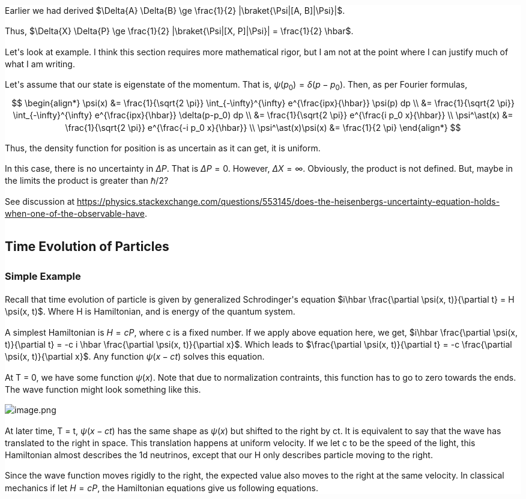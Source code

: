 Earlier we had derived $\Delta{A} \Delta{B} \ge \frac{1}{2} |\braket{\Psi|[A, B]|\Psi}|$. 

Thus, $\Delta{X} \Delta{P} \ge \frac{1}{2} |\braket{\Psi|[X, P]|\Psi}| = \frac{1}{2} \hbar$. 

Let's look at example. I think this section requires more mathematical rigor, but I am not at the point where I can justify much of what I am writing. 

Let's assume that our state is eigenstate of the momentum. That is, $\psi(p_0) = \delta (p-p_0)$. Then, as per Fourier formulas, $$
\begin{align*}
\psi(x) &= \frac{1}{\sqrt{2 \pi}} \int_{-\infty}^{\infty}  e^{\frac{ipx}{\hbar}} \psi(p) dp \\
        &= \frac{1}{\sqrt{2 \pi}} \int_{-\infty}^{\infty}  e^{\frac{ipx}{\hbar}} \delta(p-p_0) dp \\
        &= \frac{1}{\sqrt{2 \pi}} e^{\frac{i p_0 x}{\hbar}} \\
\psi^\ast(x) &= \frac{1}{\sqrt{2 \pi}} e^{\frac{-i p_0 x}{\hbar}} \\
\psi^\ast(x)\psi(x) &= \frac{1}{2 \pi}
\end{align*}
$$

Thus, the density function for position is as uncertain as it can get, it is uniform.

In this case, there is no uncertainty in $\Delta P$. That is $\Delta P = 0$. However, $\Delta X = \infty$. Obviously, the product is not defined. But, maybe in the limits the product is greater than $\hbar /2$?

See discussion at https://physics.stackexchange.com/questions/553145/does-the-heisenbergs-uncertainty-equation-holds-when-one-of-the-observable-have.


## Time Evolution of Particles


### Simple Example

Recall that time evolution of particle is given by generalized Schrodinger's equation $i\hbar \frac{\partial \psi(x, t)}{\partial t} = H \psi(x, t)$. Where H is Hamiltonian, and is energy of the quantum system.

A simplest Hamiltonian is $H = cP$, where c is a fixed number. If we apply above equation here, we get, 
$i\hbar \frac{\partial \psi(x, t)}{\partial t} = -c i \hbar \frac{\partial \psi(x, t)}{\partial x}$. Which leads to $\frac{\partial \psi(x, t)}{\partial t} = -c \frac{\partial \psi(x, t)}{\partial x}$. Any function $\psi(x - ct)$ solves this equation. 

At T = 0, we have some function $\psi(x)$. Note that due to normalization contraints, this function has to go to zero towards the ends. The wave function might look something like this. 

![image.png](attachment:7891febe-a9f7-46e4-b840-9a4ce96ad8c7.png)

At later time, T = t, $\psi(x-ct)$ has the same shape as $\psi(x)$ but shifted to the right by ct. It is equivalent to say that the wave has translated to the right in space. This translation happens at uniform velocity. If we let c to be the speed of the light, this Hamiltonian almost describes the 1d neutrinos, except that our H only describes particle moving to the right. 

Since the wave function moves rigidly to the right, the expected value also moves to the right at the same velocity. In classical mechanics if let $H = cP$, the Hamiltonian equations give us following equations.
